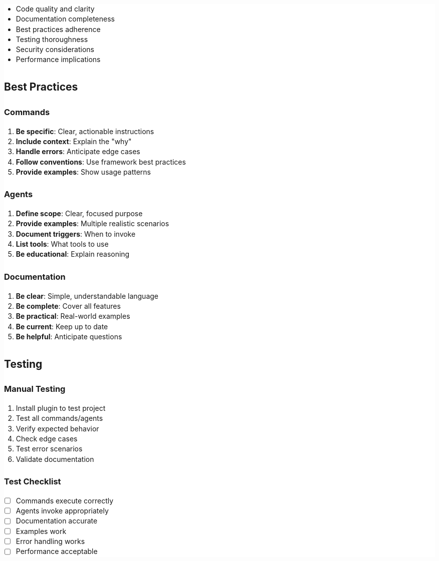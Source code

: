 - Code quality and clarity
- Documentation completeness
- Best practices adherence
- Testing thoroughness
- Security considerations
- Performance implications

## Best Practices

### Commands

1. **Be specific**: Clear, actionable instructions
2. **Include context**: Explain the "why"
3. **Handle errors**: Anticipate edge cases
4. **Follow conventions**: Use framework best practices
5. **Provide examples**: Show usage patterns

### Agents

1. **Define scope**: Clear, focused purpose
2. **Provide examples**: Multiple realistic scenarios
3. **Document triggers**: When to invoke
4. **List tools**: What tools to use
5. **Be educational**: Explain reasoning

### Documentation

1. **Be clear**: Simple, understandable language
2. **Be complete**: Cover all features
3. **Be practical**: Real-world examples
4. **Be current**: Keep up to date
5. **Be helpful**: Anticipate questions

## Testing

### Manual Testing

1. Install plugin to test project
2. Test all commands/agents
3. Verify expected behavior
4. Check edge cases
5. Test error scenarios
6. Validate documentation

### Test Checklist

- [ ] Commands execute correctly
- [ ] Agents invoke appropriately
- [ ] Documentation accurate
- [ ] Examples work
- [ ] Error handling works
- [ ] Performance acceptable
